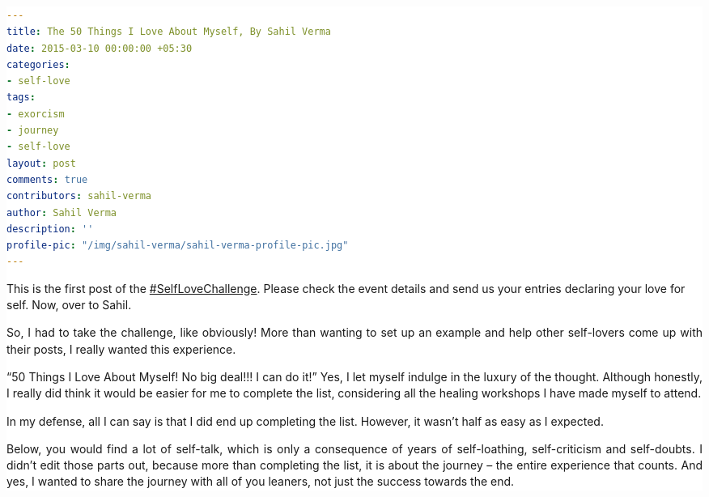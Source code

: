 ```yaml
---
title: The 50 Things I Love About Myself, By Sahil Verma
date: 2015-03-10 00:00:00 +05:30
categories:
- self-love
tags:
- exorcism
- journey
- self-love
layout: post
comments: true
contributors: sahil-verma
author: Sahil Verma
description: ''
profile-pic: "/img/sahil-verma/sahil-verma-profile-pic.jpg"
---
```


<p class="lot-text">This is the first post of the <a href="/self-love/contest-intro.html">#SelfLoveChallenge</a>. Please check the event details and send us your entries declaring your love for self. Now, over to Sahil. </p>

<p style="text-align: justify;">So, I had to take the challenge, like obviously! More than wanting to set up an example and help other self-lovers come up with their posts, I really wanted this experience.</p>

<p style="text-align: justify;">“50 Things I Love About Myself! No big deal!!! I can do it!” Yes, I let myself indulge in the luxury of the thought. Although honestly, I really did think it would be easier for me to complete the list, considering all the healing workshops I have made myself to attend.
</p>
<p style="text-align: justify;">In my defense, all I can say is that I did end up completing the list. However, it wasn’t half as easy as I expected.</p>
<p style="text-align: justify;">
Below, you would find a lot of self-talk, which is only a consequence of years of self-loathing, self-criticism and self-doubts. I didn’t edit those parts out, because more than completing the list, it is about the journey – the entire experience that counts. And yes, I wanted to share the journey with all of you leaners, not just the success towards the end.
</p>
<div class="separator" style="clear: both; text-align: center;">